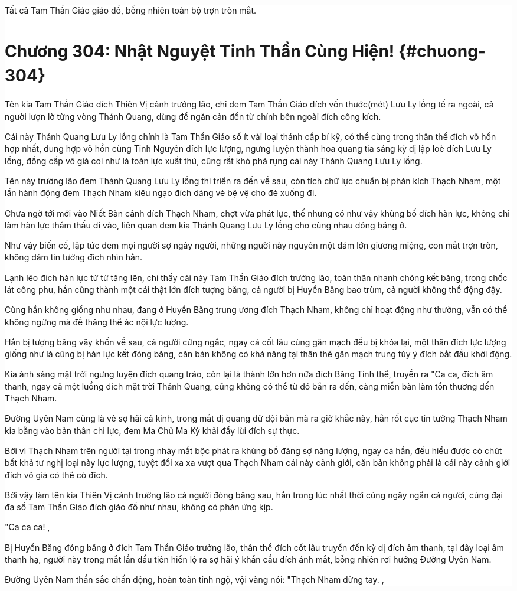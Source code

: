 Tất cả Tam Thần Giáo giáo đồ, bỗng nhiên toàn bộ trợn tròn mắt.


# Chương 304: Nhật Nguyệt Tinh Thần Cùng Hiện! {#chuong-304}
Tên kia Tam Thần Giáo đích Thiên Vị cảnh trưởng lão, chỉ đem Tam Thần Giáo đích vốn thước(mét) Lưu Ly lồng tế ra ngoài, cả người lượn lờ từng vòng Thánh Quang, dùng để ngăn cản đến từ chính bên ngoài đích công kích.

Cái này Thánh Quang Lưu Ly lồng chính là Tam Thần Giáo số ít vài loại thánh cấp bí kỹ, có thể cùng trong thân thể đích võ hồn hợp nhất, dung hợp võ hồn cùng Tinh Nguyên đích lực lượng, ngưng luyện thành hoa quang tia sáng kỳ dị lập loè đích Lưu Ly lồng, đồng cấp võ giả coi như là toàn lực xuất thủ, cũng rất khó phá rụng cái này Thánh Quang Lưu Ly lồng.

Tên này trưởng lão đem Thánh Quang Lưu Ly lồng thi triển ra đến về sau, còn tích chữ lực chuẩn bị phản kích Thạch Nham, một lần hành động đem Thạch Nham kiêu ngạo đích dáng vẻ bệ vệ cho đè xuống đi.

Chưa ngờ tới mới vào Niết Bàn cảnh đích Thạch Nham, chợt vừa phát lực, thế nhưng có như vậy khủng bố đích hàn lực, không chỉ làm hàn lực thẩm thấu đi vào, liên quan đem kia Thánh Quang Lưu Ly lồng cho cùng nhau đóng băng ở.

Như vậy biến cố, lập tức đem mọi người sợ ngây người, những người này nguyên một đám lớn giương miệng, con mắt trợn tròn, không dám tin tưởng đích nhìn hắn.

Lạnh lẽo đích hàn lực từ từ tăng lên, chỉ thấy cái này Tam Thần Giáo đích trưởng lão, toàn thân nhanh chóng kết băng, trong chốc lát công phu, hắn cũng thành một cái thật lớn đích tượng băng, cả người bị Huyền Băng bao trùm, cả người không thể động đậy.

Cùng hắn không giống như nhau, đang ở Huyền Băng trung ương đích Thạch Nham, không chỉ hoạt động như thường, vẫn có thể không ngừng mà đề thăng thể ác nội lực lượng.

Hắn bị tượng băng vây khốn về sau, cả người cứng ngắc, ngay cả cốt lâu cùng gân mạch đều bị khóa lại, một thân đích lực lượng giống như là cũng bị hàn lực kết đóng băng, căn bản không có khả năng tại thân thể gân mạch trung tùy ý đích bắt đầu khởi động.

Kia ánh sáng mặt trời ngưng luyện đích quang tráo, còn lại là thành lớn hơn nữa đích Băng Tinh thể, truyền ra "Ca ca, đích âm thanh, ngay cả một luồng đích mặt trời Thánh Quang, cũng không có thể từ đó bắn ra đến, càng miễn bàn làm tổn thương đến Thạch Nham.

Đường Uyên Nam cũng là vẻ sợ hãi cả kinh, trong mắt dị quang dữ dội bắn mà ra giờ khắc này, hắn rốt cục tin tưởng Thạch Nham kia bằng vào bản thân chi lực, đem Ma Chủ Ma Kỳ khải đẩy lùi đích sự thực.

Bởi vì Thạch Nham trên người tại trong nháy mắt bộc phát ra khủng bố đáng sợ năng lượng, ngay cả hắn, đều hiểu được có chút bất khả tư nghị loại này lực lượng, tuyệt đối xa xa vượt qua Thạch Nham cái này cảnh giới, căn bản không phải là cái này cảnh giới đích võ giả có thể có đích.

Bởi vậy làm tên kia Thiên Vị cảnh trưởng lão cả người đóng băng sau, hắn trong lúc nhất thời cũng ngây ngẩn cả người, cùng đại đa số Tam Thần Giáo đích giáo đồ như nhau, không có phản ứng kịp.

"Ca ca ca! ,

Bị Huyền Băng đóng băng ở đích Tam Thần Giáo trưởng lão, thân thể đích cốt lâu truyền đến kỳ dị đích âm thanh, tại đây loại âm thanh hạ, người này trong mắt lần đầu tiên hiển lộ ra sợ hãi ý khẩn cầu đích ánh mắt, bỗng nhiên rơi hướng Đường Uyên Nam.

Đường Uyên Nam thần sắc chấn động, hoàn toàn tỉnh ngộ, vội vàng nói: "Thạch Nham dừng tay. ,
